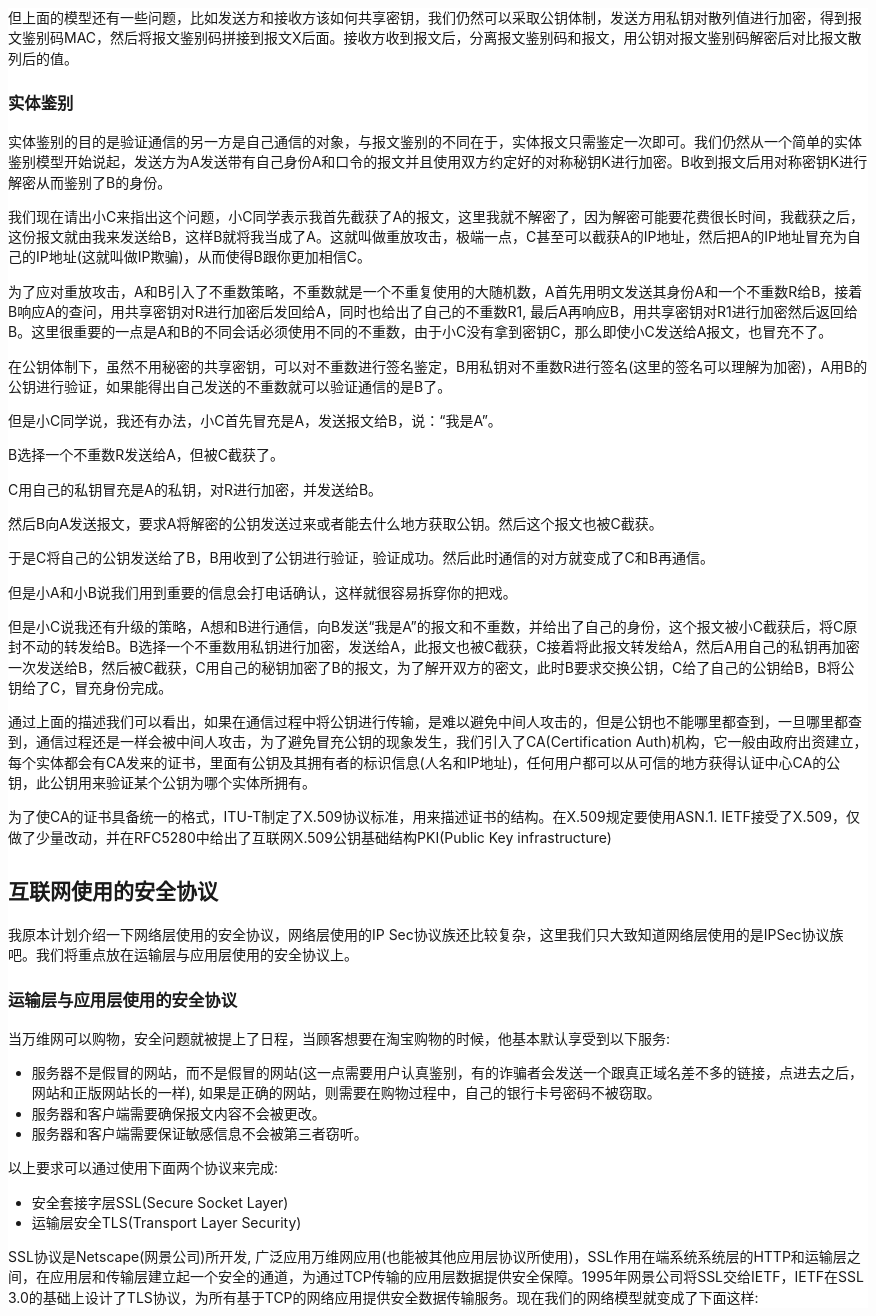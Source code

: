 但上面的模型还有一些问题，比如发送方和接收方该如何共享密钥，我们仍然可以采取公钥体制，发送方用私钥对散列值进行加密，得到报文鉴别码MAC，然后将报文鉴别码拼接到报文X后面。接收方收到报文后，分离报文鉴别码和报文，用公钥对报文鉴别码解密后对比报文散列后的值。

### 实体鉴别

实体鉴别的目的是验证通信的另一方是自己通信的对象，与报文鉴别的不同在于，实体报文只需鉴定一次即可。我们仍然从一个简单的实体鉴别模型开始说起，发送方为A发送带有自己身份A和口令的报文并且使用双方约定好的对称秘钥K进行加密。B收到报文后用对称密钥K进行解密从而鉴别了B的身份。

我们现在请出小C来指出这个问题，小C同学表示我首先截获了A的报文，这里我就不解密了，因为解密可能要花费很长时间，我截获之后，这份报文就由我来发送给B，这样B就将我当成了A。这就叫做重放攻击，极端一点，C甚至可以截获A的IP地址，然后把A的IP地址冒充为自己的IP地址(这就叫做IP欺骗)，从而使得B跟你更加相信C。

为了应对重放攻击，A和B引入了不重数策略，不重数就是一个不重复使用的大随机数，A首先用明文发送其身份A和一个不重数R给B，接着B响应A的查问，用共享密钥对R进行加密后发回给A，同时也给出了自己的不重数R1, 最后A再响应B，用共享密钥对R1进行加密然后返回给B。这里很重要的一点是A和B的不同会话必须使用不同的不重数，由于小C没有拿到密钥C，那么即使小C发送给A报文，也冒充不了。

在公钥体制下，虽然不用秘密的共享密钥，可以对不重数进行签名鉴定，B用私钥对不重数R进行签名(这里的签名可以理解为加密)，A用B的公钥进行验证，如果能得出自己发送的不重数就可以验证通信的是B了。

但是小C同学说，我还有办法，小C首先冒充是A，发送报文给B，说：“我是A”。

B选择一个不重数R发送给A，但被C截获了。

C用自己的私钥冒充是A的私钥，对R进行加密，并发送给B。

然后B向A发送报文，要求A将解密的公钥发送过来或者能去什么地方获取公钥。然后这个报文也被C截获。

于是C将自己的公钥发送给了B，B用收到了公钥进行验证，验证成功。然后此时通信的对方就变成了C和B再通信。

但是小A和小B说我们用到重要的信息会打电话确认，这样就很容易拆穿你的把戏。

但是小C说我还有升级的策略，A想和B进行通信，向B发送“我是A”的报文和不重数，并给出了自己的身份，这个报文被小C截获后，将C原封不动的转发给B。B选择一个不重数用私钥进行加密，发送给A，此报文也被C截获，C接着将此报文转发给A，然后A用自己的私钥再加密一次发送给B，然后被C截获，C用自己的秘钥加密了B的报文，为了解开双方的密文，此时B要求交换公钥，C给了自己的公钥给B，B将公钥给了C，冒充身份完成。

通过上面的描述我们可以看出，如果在通信过程中将公钥进行传输，是难以避免中间人攻击的，但是公钥也不能哪里都查到，一旦哪里都查到，通信过程还是一样会被中间人攻击，为了避免冒充公钥的现象发生，我们引入了CA(Certification Auth)机构，它一般由政府出资建立，每个实体都会有CA发来的证书，里面有公钥及其拥有者的标识信息(人名和IP地址)，任何用户都可以从可信的地方获得认证中心CA的公钥，此公钥用来验证某个公钥为哪个实体所拥有。

为了使CA的证书具备统一的格式，ITU-T制定了X.509协议标准，用来描述证书的结构。在X.509规定要使用ASN.1.   IETF接受了X.509，仅做了少量改动，并在RFC5280中给出了互联网X.509公钥基础结构PKI(Public Key infrastructure)

## 互联网使用的安全协议

我原本计划介绍一下网络层使用的安全协议，网络层使用的IP Sec协议族还比较复杂，这里我们只大致知道网络层使用的是IPSec协议族吧。我们将重点放在运输层与应用层使用的安全协议上。

### 运输层与应用层使用的安全协议

当万维网可以购物，安全问题就被提上了日程，当顾客想要在淘宝购物的时候，他基本默认享受到以下服务:

- 服务器不是假冒的网站，而不是假冒的网站(这一点需要用户认真鉴别，有的诈骗者会发送一个跟真正域名差不多的链接，点进去之后，网站和正版网站长的一样), 如果是正确的网站，则需要在购物过程中，自己的银行卡号密码不被窃取。
- 服务器和客户端需要确保报文内容不会被更改。
- 服务器和客户端需要保证敏感信息不会被第三者窃听。

以上要求可以通过使用下面两个协议来完成:

- 安全套接字层SSL(Secure Socket Layer)
- 运输层安全TLS(Transport Layer Security)

SSL协议是Netscape(网景公司)所开发, 广泛应用万维网应用(也能被其他应用层协议所使用)，SSL作用在端系统系统层的HTTP和运输层之间，在应用层和传输层建立起一个安全的通道，为通过TCP传输的应用层数据提供安全保障。1995年网景公司将SSL交给IETF，IETF在SSL 3.0的基础上设计了TLS协议，为所有基于TCP的网络应用提供安全数据传输服务。现在我们的网络模型就变成了下面这样:
